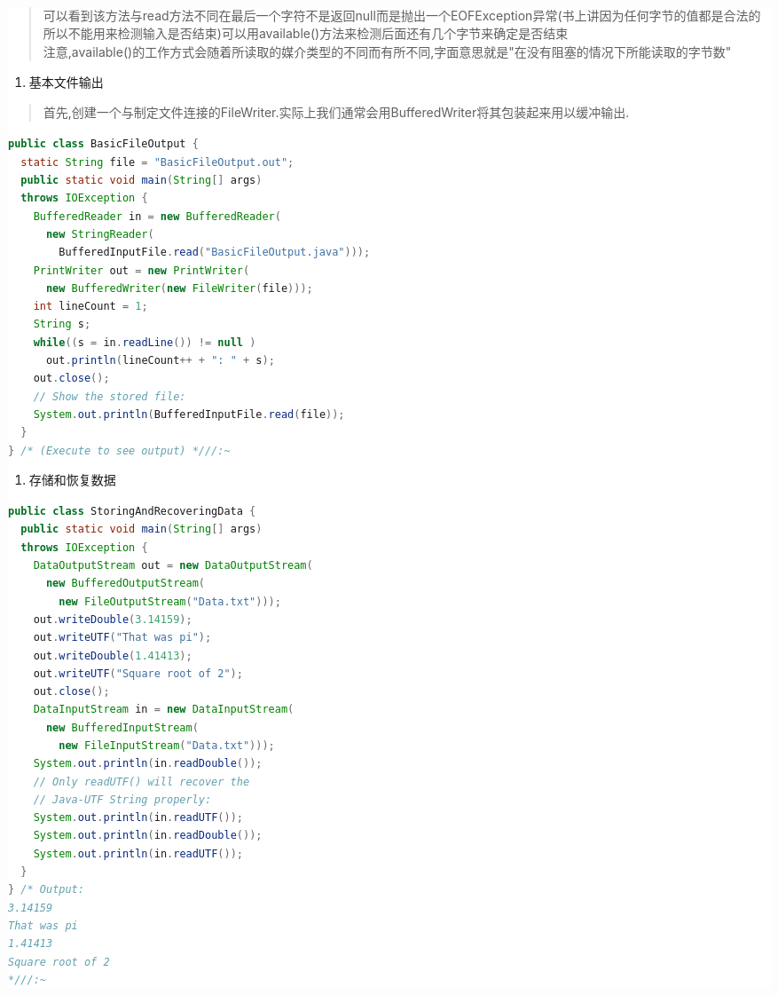 >可以看到该方法与read方法不同在最后一个字符不是返回null而是抛出一个EOFException异常(书上讲因为任何字节的值都是合法的所以不能用来检测输入是否结束)可以用available()方法来检测后面还有几个字节来确定是否结束  
>注意,available()的工作方式会随着所读取的媒介类型的不同而有所不同,字面意思就是"在没有阻塞的情况下所能读取的字节数"

1. 基本文件输出

>首先,创建一个与制定文件连接的FileWriter.实际上我们通常会用BufferedWriter将其包装起来用以缓冲输出.

```java
public class BasicFileOutput {
  static String file = "BasicFileOutput.out";
  public static void main(String[] args)
  throws IOException {
    BufferedReader in = new BufferedReader(
      new StringReader(
        BufferedInputFile.read("BasicFileOutput.java")));
    PrintWriter out = new PrintWriter(
      new BufferedWriter(new FileWriter(file)));
    int lineCount = 1;
    String s;
    while((s = in.readLine()) != null )
      out.println(lineCount++ + ": " + s);
    out.close();
    // Show the stored file:
    System.out.println(BufferedInputFile.read(file));
  }
} /* (Execute to see output) *///:~
```

1. 存储和恢复数据

```java
public class StoringAndRecoveringData {
  public static void main(String[] args)
  throws IOException {
    DataOutputStream out = new DataOutputStream(
      new BufferedOutputStream(
        new FileOutputStream("Data.txt")));
    out.writeDouble(3.14159);
    out.writeUTF("That was pi");
    out.writeDouble(1.41413);
    out.writeUTF("Square root of 2");
    out.close();
    DataInputStream in = new DataInputStream(
      new BufferedInputStream(
        new FileInputStream("Data.txt")));
    System.out.println(in.readDouble());
    // Only readUTF() will recover the
    // Java-UTF String properly:
    System.out.println(in.readUTF());
    System.out.println(in.readDouble());
    System.out.println(in.readUTF());
  }
} /* Output:
3.14159
That was pi
1.41413
Square root of 2
*///:~
```
